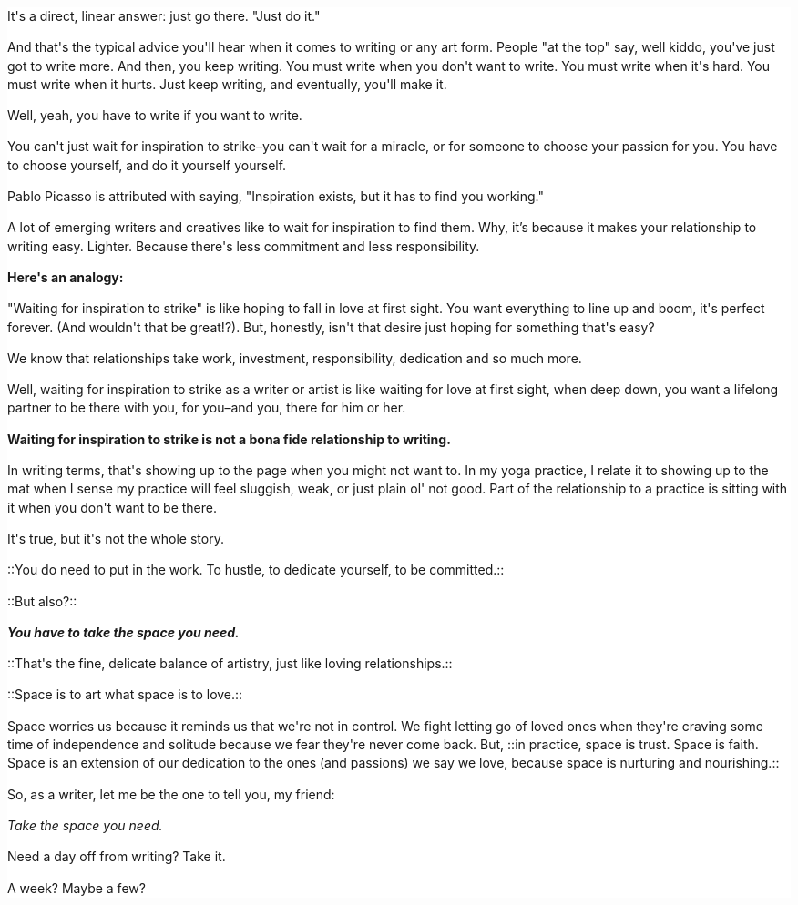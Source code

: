 It's a direct, linear answer: just go there. "Just do it."

And that's the typical advice you'll hear when it comes to writing or any art form. People "at the top" say, well kiddo, you've just got to write more. And then, you keep writing. You must write when you don't want to write. You must write when it's hard. You must write when it hurts. Just keep writing, and eventually, you'll make it.

Well, yeah, you have to write if you want to write.

You can't just wait for inspiration to strike–you can't wait for a miracle, or for someone to choose your passion for you. You have to choose yourself, and do it yourself yourself.

Pablo Picasso is attributed with saying, "Inspiration exists, but it has to find you working."

A lot of emerging writers and creatives like to wait for inspiration to find them. Why, it’s because it makes your relationship to writing easy. Lighter. Because there's less commitment and less responsibility.

**Here's an analogy:**

"Waiting for inspiration to strike" is like hoping to fall in love at first sight. You want everything to line up and boom, it's perfect forever. (And wouldn't that be great!?). But, honestly, isn't that desire just hoping for something that's easy?

We know that relationships take work, investment, responsibility, dedication and so much more.

Well, waiting for inspiration to strike as a writer or artist is like waiting for love at first sight, when deep down, you want a lifelong partner to be there with you, for you–and you, there for him or her.

**Waiting for inspiration to strike is not a bona fide relationship to writing.**

In writing terms, that's showing up to the page when you might not want to. In my yoga practice, I relate it to showing up to the mat when I sense my practice will feel sluggish, weak, or just plain ol' not good. Part of the relationship to a practice is sitting with it when you don't want to be there.

It's true, but it's not the whole story.

::You do need to put in the work. To hustle, to dedicate yourself, to be committed.::

::But also?::

***You have to take the space you need.***

::That's the fine, delicate balance of artistry, just like loving relationships.::

::Space is to art what space is to love.::

Space worries us because it reminds us that we're not in control. We fight letting go of loved ones when they're craving some time of independence and solitude because we fear they're never come back. But, ::in practice, space is trust. Space is faith. Space is an extension of our dedication to the ones (and passions) we say we love, because space is nurturing and nourishing.::

So, as a writer, let me be the one to tell you, my friend:

*Take the space you need.*

Need a day off from writing? Take it.

A week? Maybe a few?
